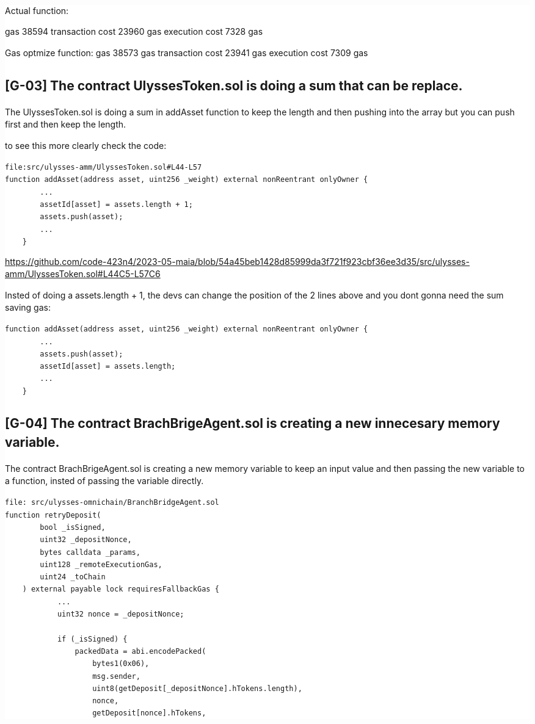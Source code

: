 Actual function:

gas	                38594 
transaction cost	23960 gas 
execution cost	        7328 gas 

Gas optmize function:
gas	                38573 gas
transaction cost	23941 gas 
execution cost	        7309 gas 

## [G-03] The contract UlyssesToken.sol is doing a sum that can be replace.

The UlyssesToken.sol is doing a sum in addAsset function to keep the length and then pushing into the array but you can push first and then keep the length.

to see this more clearly check the code:

```
file:src/ulysses-amm/UlyssesToken.sol#L44-L57
function addAsset(address asset, uint256 _weight) external nonReentrant onlyOwner {
        ...
        assetId[asset] = assets.length + 1;
        assets.push(asset);
        ...
    }
```
https://github.com/code-423n4/2023-05-maia/blob/54a45beb1428d85999da3f721f923cbf36ee3d35/src/ulysses-amm/UlyssesToken.sol#L44C5-L57C6

Insted of doing a assets.length + 1, the devs can change the position of the 2 lines above and you dont gonna need the sum saving gas:
```
function addAsset(address asset, uint256 _weight) external nonReentrant onlyOwner {
        ...
        assets.push(asset);
        assetId[asset] = assets.length;
        ...
    }
```

## [G-04] The contract BrachBrigeAgent.sol is creating a new innecesary memory variable.

The contract BrachBrigeAgent.sol is creating a new  memory variable to keep an input value and then passing the new variable to a function, insted of passing the variable directly.

```
file: src/ulysses-omnichain/BranchBridgeAgent.sol
function retryDeposit(
        bool _isSigned,
        uint32 _depositNonce,
        bytes calldata _params,
        uint128 _remoteExecutionGas,
        uint24 _toChain
    ) external payable lock requiresFallbackGas {
            ...
            uint32 nonce = _depositNonce;

            if (_isSigned) {
                packedData = abi.encodePacked(
                    bytes1(0x06),
                    msg.sender,
                    uint8(getDeposit[_depositNonce].hTokens.length),
                    nonce,
                    getDeposit[nonce].hTokens,
```